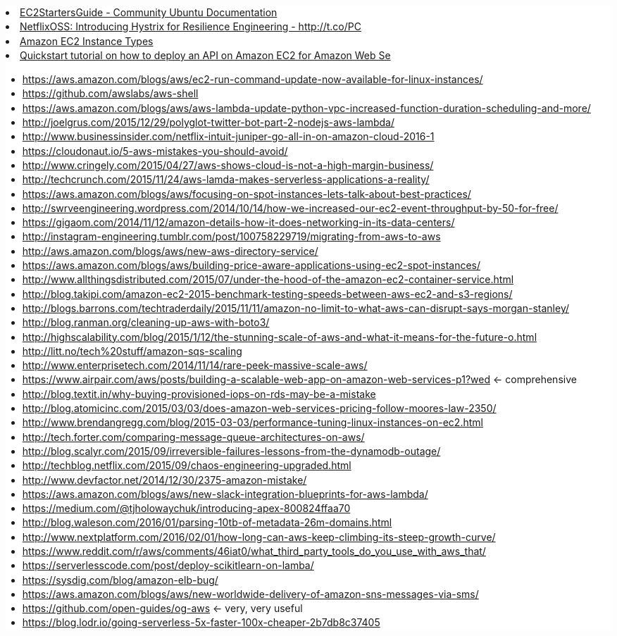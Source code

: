 <li><a href="https://help.ubuntu.com/community/EC2StartersGuide" time_added="1354202499" tags="cloud">EC2StartersGuide - Community Ubuntu Documentation</a></li>
<li><a href="http://t.co/PCkom86t" time_added="1353951020" tags="hn">NetflixOSS: Introducing Hystrix for Resilience Engineering - http://t.co/PC</a></li>
<li><a href="http://aws.amazon.com/ec2/instance-types/" time_added="1359734627" tags="cloud">Amazon EC2 Instance Types</a></li>
<li><a href="http://www.3scale.net/2013/02/quickstart-tutorial-on-how-to-deploy-an-api-on-amazon-ec2-for-amazon-web-services-aws-rookies/" time_added="1359734432" tags="cloud">Quickstart tutorial on how to deploy an API on Amazon EC2 for Amazon Web Se</a></li>

* https://aws.amazon.com/blogs/aws/ec2-run-command-update-now-available-for-linux-instances/
* https://github.com/awslabs/aws-shell
* https://aws.amazon.com/blogs/aws/aws-lambda-update-python-vpc-increased-function-duration-scheduling-and-more/
* http://joelgrus.com/2015/12/29/polyglot-twitter-bot-part-2-nodejs-aws-lambda/
* http://www.businessinsider.com/netflix-intuit-juniper-go-all-in-on-amazon-cloud-2016-1
* https://cloudonaut.io/5-aws-mistakes-you-should-avoid/
* http://www.cringely.com/2015/04/27/aws-shows-cloud-is-not-a-high-margin-business/
* http://techcrunch.com/2015/11/24/aws-lamda-makes-serverless-applications-a-reality/
* https://aws.amazon.com/blogs/aws/focusing-on-spot-instances-lets-talk-about-best-practices/
* http://swrveengineering.wordpress.com/2014/10/14/how-we-increased-our-ec2-event-throughput-by-50-for-free/
* https://gigaom.com/2014/11/12/amazon-details-how-it-does-networking-in-its-data-centers/
* http://instagram-engineering.tumblr.com/post/100758229719/migrating-from-aws-to-aws
* http://aws.amazon.com/blogs/aws/new-aws-directory-service/
* https://aws.amazon.com/blogs/aws/building-price-aware-applications-using-ec2-spot-instances/
* http://www.allthingsdistributed.com/2015/07/under-the-hood-of-the-amazon-ec2-container-service.html
* http://blog.takipi.com/amazon-ec2-2015-benchmark-testing-speeds-between-aws-ec2-and-s3-regions/
* http://blogs.barrons.com/techtraderdaily/2015/11/11/amazon-no-limit-to-what-aws-can-disrupt-says-morgan-stanley/
* http://blog.ranman.org/cleaning-up-aws-with-boto3/
* http://highscalability.com/blog/2015/1/12/the-stunning-scale-of-aws-and-what-it-means-for-the-future-o.html
* http://litt.no/tech%20stuff/amazon-sqs-scaling
* http://www.enterprisetech.com/2014/11/14/rare-peek-massive-scale-aws/
* https://www.airpair.com/aws/posts/building-a-scalable-web-app-on-amazon-web-services-p1?wed <- comprehensive
* http://blog.textit.in/why-buying-provisioned-iops-on-rds-may-be-a-mistake
* http://blog.atomicinc.com/2015/03/03/does-amazon-web-services-pricing-follow-moores-law-2350/
* http://www.brendangregg.com/blog/2015-03-03/performance-tuning-linux-instances-on-ec2.html
* http://tech.forter.com/comparing-message-queue-architectures-on-aws/
* http://blog.scalyr.com/2015/09/irreversible-failures-lessons-from-the-dynamodb-outage/
* http://techblog.netflix.com/2015/09/chaos-engineering-upgraded.html
* http://www.devfactor.net/2014/12/30/2375-amazon-mistake/
* https://aws.amazon.com/blogs/aws/new-slack-integration-blueprints-for-aws-lambda/
* https://medium.com/@tjholowaychuk/introducing-apex-800824ffaa70
* http://blog.waleson.com/2016/01/parsing-10tb-of-metadata-26m-domains.html
* http://www.nextplatform.com/2016/02/01/how-long-can-aws-keep-climbing-its-steep-growth-curve/
* https://www.reddit.com/r/aws/comments/46iat0/what_third_party_tools_do_you_use_with_aws_that/
* https://serverlesscode.com/post/deploy-scikitlearn-on-lamba/
* https://sysdig.com/blog/amazon-elb-bug/
* https://aws.amazon.com/blogs/aws/new-worldwide-delivery-of-amazon-sns-messages-via-sms/
* https://github.com/open-guides/og-aws <- very, very useful
* https://blog.lodr.io/going-serverless-5x-faster-100x-cheaper-2b7db8c37405
